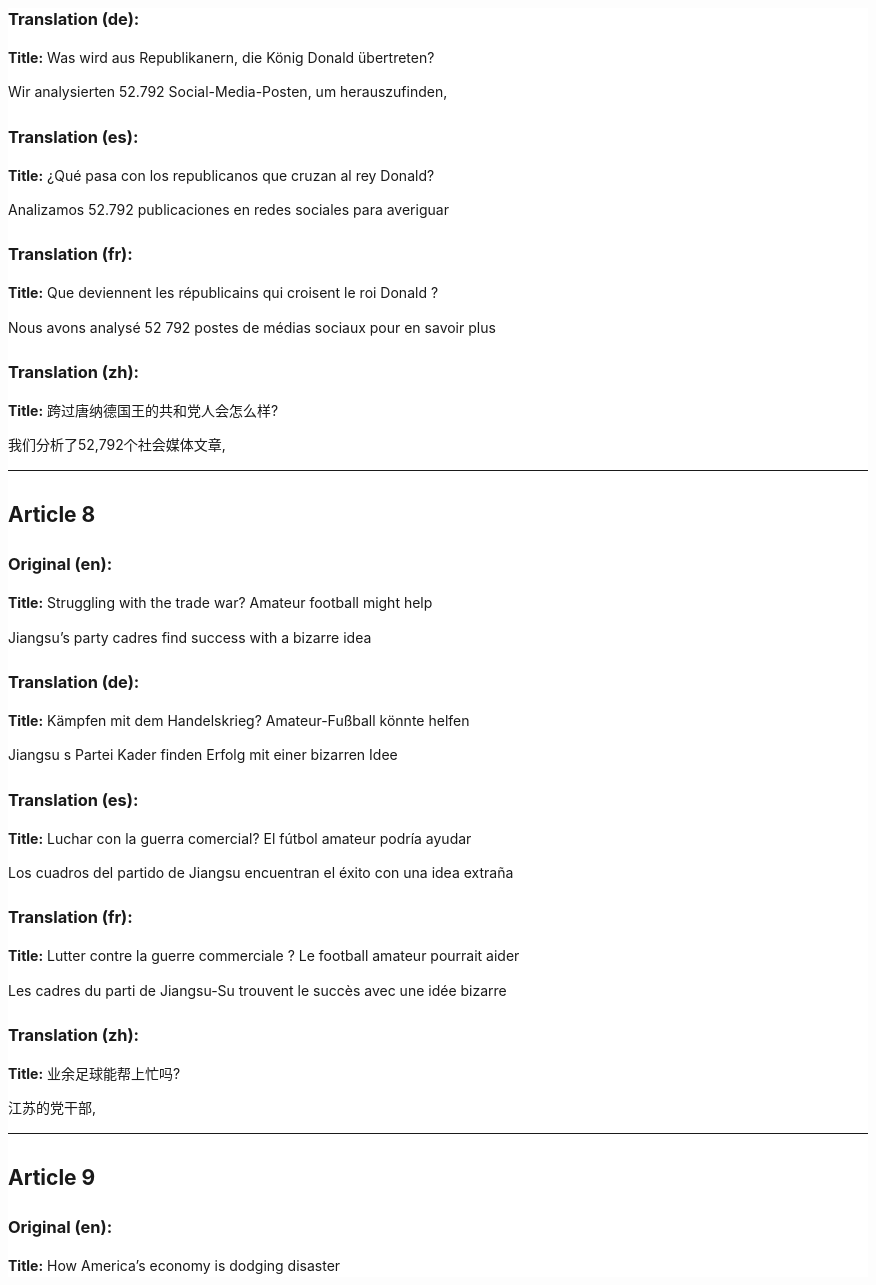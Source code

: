 ### Translation (de):
**Title:** Was wird aus Republikanern, die König Donald übertreten?

Wir analysierten 52.792 Social-Media-Posten, um herauszufinden,

### Translation (es):
**Title:** ¿Qué pasa con los republicanos que cruzan al rey Donald?

Analizamos 52.792 publicaciones en redes sociales para averiguar

### Translation (fr):
**Title:** Que deviennent les républicains qui croisent le roi Donald ?

Nous avons analysé 52 792 postes de médias sociaux pour en savoir plus

### Translation (zh):
**Title:** 跨过唐纳德国王的共和党人会怎么样?

我们分析了52,792个社会媒体文章,

---

## Article 8
### Original (en):
**Title:** Struggling with the trade war? Amateur football might help

Jiangsu’s party cadres find success with a bizarre idea

### Translation (de):
**Title:** Kämpfen mit dem Handelskrieg? Amateur-Fußball könnte helfen

Jiangsu s Partei Kader finden Erfolg mit einer bizarren Idee

### Translation (es):
**Title:** Luchar con la guerra comercial? El fútbol amateur podría ayudar

Los cuadros del partido de Jiangsu encuentran el éxito con una idea extraña

### Translation (fr):
**Title:** Lutter contre la guerre commerciale ? Le football amateur pourrait aider

Les cadres du parti de Jiangsu-Su trouvent le succès avec une idée bizarre

### Translation (zh):
**Title:** 业余足球能帮上忙吗?

江苏的党干部,

---

## Article 9
### Original (en):
**Title:** How America’s economy is dodging disaster

